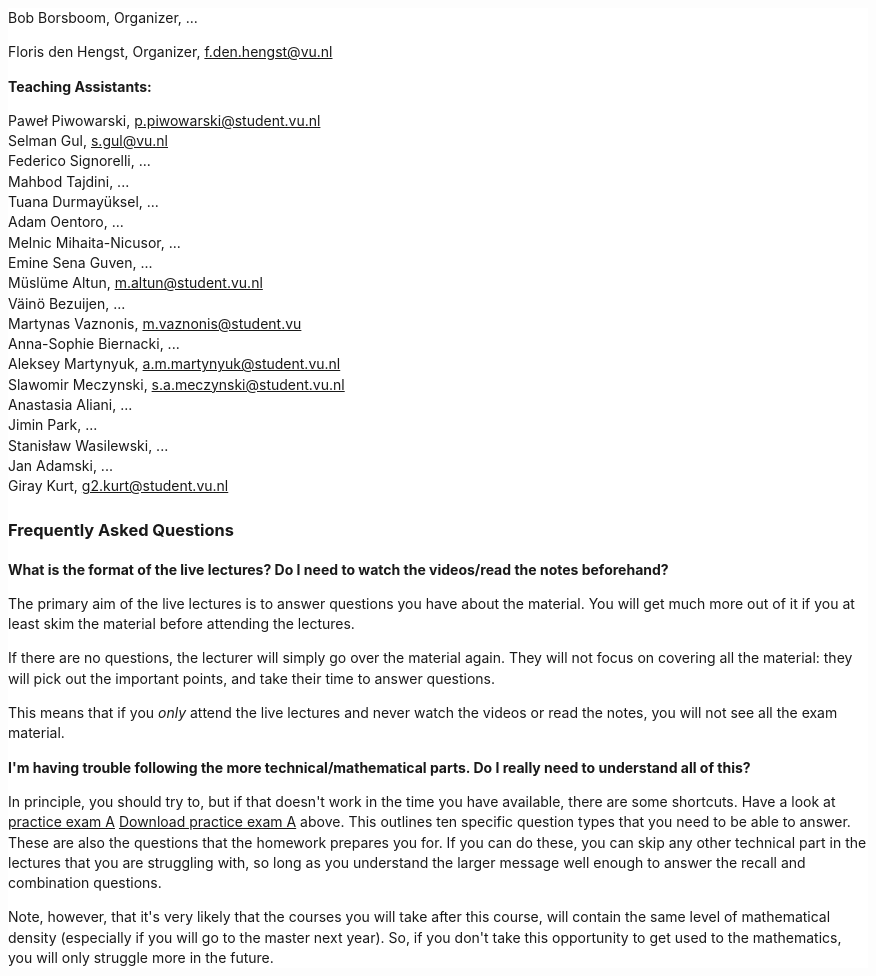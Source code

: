Bob Borsboom, Organizer, ...

Floris den Hengst, Organizer, [f.den.hengst@vu.nl](https://canvas.vu.nl/courses/)

**Teaching Assistants:**

Paweł Piwowarski, [p.piwowarski@student.vu.nl](https://canvas.vu.nl/mailto:p.piwowarski@student.vu.nl)  
Selman Gul, [s.gul@vu.nl](https://canvas.vu.nl/mailto:s.gul@vu.nl)  
Federico Signorelli, ...  
Mahbod Tajdini, ...  
Tuana Durmayüksel, ...  
Adam Oentoro, ...  
Melnic Mihaita-Nicusor, ...  
Emine Sena Guven, ...  
Müslüme Altun, [m.altun@student.vu.nl](https://canvas.vu.nl/courses/)   
Väinö Bezuijen, ...  
Martynas Vaznonis, [m.vaznonis@student.vu](https://canvas.vu.nl/courses/)  
Anna-Sophie Biernacki, ...  
Aleksey Martynyuk, [a.m.martynyuk@student.vu.nl](https://canvas.vu.nl/mailto:a.m.martynyuk@student.vu.nl)  
Slawomir Meczynski, [s.a.meczynski@student.vu.nl](https://canvas.vu.nl/courses/)   
Anastasia Aliani, ...  
Jimin Park, ...  
Stanisław Wasilewski, ...  
Jan Adamski, ...  
Giray Kurt, [g2.kurt@student.vu.nl](https://canvas.vu.nl/mailto:g2.kurt@student.vu.nl)

### Frequently Asked Questions

**What is the format of the live lectures? Do I need to watch the videos/read the notes beforehand?**

The primary aim of the live lectures is to answer questions you have about the material. You will get much more out of it if you at least skim the material before attending the lectures.

If there are no questions, the lecturer will simply go over the material again. They will not focus on covering all the material: they will pick out the important points, and take their time to answer questions.

This means that if you *only* attend the live lectures and never watch the videos or read the notes, you will not see all the exam material.

**I'm having trouble following the more technical/mathematical parts. Do I really need to understand all of this?**

In principle, you should try to, but if that doesn't work in the time you have available, there are some shortcuts. Have a look at [practice exam A](https://canvas.vu.nl/courses/81035/files/8514931?wrap=1 "practice-exam-a.noanswers.pdf") [Download practice exam A](https://canvas.vu.nl/courses/81035/files/8514931/download?download_frd=1) above. This outlines ten specific question types that you need to be able to answer. These are also the questions that the homework prepares you for. If you can do these, you can skip any other technical part in the lectures that you are struggling with, so long as you understand the larger message well enough to answer the recall and combination questions.

Note, however, that it's very likely that the courses you will take after this course, will contain the same level of mathematical density (especially if you will go to the master next year). So, if you don't take this opportunity to get used to the mathematics, you will only struggle more in the future.

